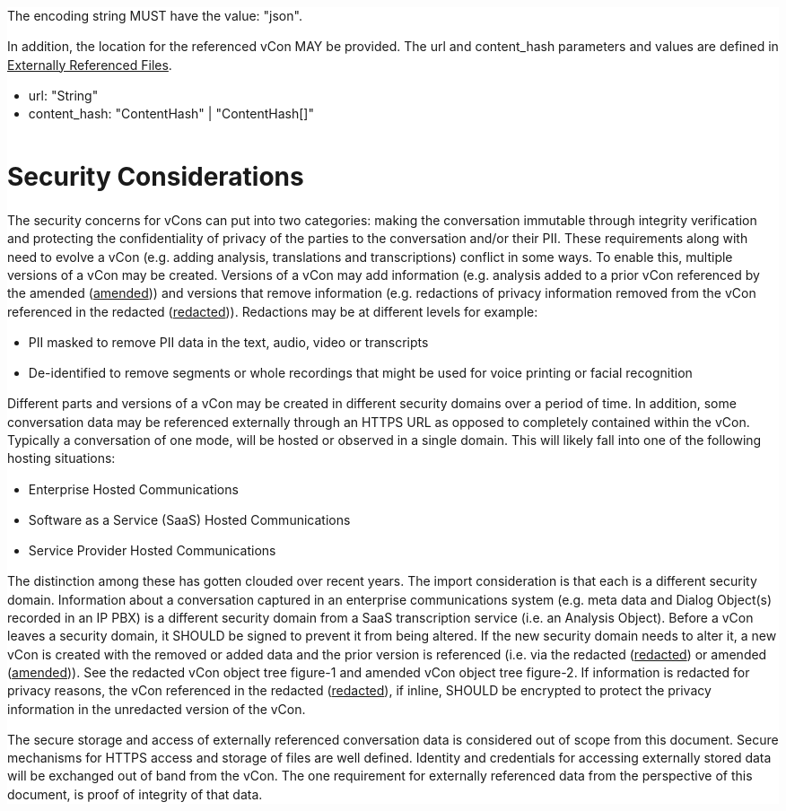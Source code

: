 The encoding string MUST have the value: "json".

In addition, the location for the referenced vCon MAY be provided.
The url and content_hash parameters and values are defined in
[Externally Referenced Files](#externally-referenced-files).

* url: "String"
* content_hash: "ContentHash" \| "ContentHash\[\]"

# Security Considerations

The security concerns for vCons can put into two categories: making the conversation immutable through integrity verification and protecting the confidentiality of privacy of the parties to the conversation and/or their PII.
These requirements along with need to evolve a vCon (e.g. adding analysis, translations and transcriptions) conflict in some ways.
To enable this, multiple versions of a vCon may be created.
Versions of a vCon may add information (e.g. analysis added to a prior vCon referenced by the amended ([amended](#amended))) and versions that remove information (e.g. redactions of privacy information removed from the vCon referenced in the redacted ([redacted](#redacted))).
Redactions may be at different levels for example:

* PII masked to remove PII data in the text, audio, video or transcripts

* De-identified to remove segments or whole recordings that might be used for voice printing or facial recognition

Different parts and versions of a vCon may be created in different security domains over a period of time.
In addition, some conversation data may be referenced externally through an HTTPS URL as opposed to completely contained within the vCon.
Typically a conversation of one mode, will be hosted or observed in a single domain.
This will likely fall into one of the following hosting situations:

* Enterprise Hosted Communications

* Software as a Service (SaaS) Hosted Communications

* Service Provider Hosted Communications

The distinction among these has gotten clouded over recent years.
The import consideration is that each is a different security domain.
Information about a conversation captured in an enterprise communications system (e.g. meta data and Dialog Object(s) recorded in an IP PBX) is a different security domain from a SaaS transcription service (i.e. an Analysis Object).
Before a vCon leaves a security domain, it SHOULD be signed to prevent it from being altered.
If the new security domain needs to alter it, a new vCon is created with the removed or added data and the prior version is referenced (i.e. via the redacted ([redacted](#redacted)) or amended ([amended](#amended))).
See the redacted vCon object tree figure-1 and amended vCon object tree figure-2.
If information is redacted for privacy reasons, the vCon referenced in the redacted ([redacted](#redacted)), if inline, SHOULD be encrypted to protect the privacy information in the unredacted version of the vCon.

The secure storage and access of externally referenced conversation data is considered out of scope from this document.
Secure mechanisms for HTTPS access and storage of files are well defined.
Identity and credentials for accessing externally stored data will be exchanged out of band from the vCon.
The one requirement for externally referenced data from the perspective of this document, is proof of integrity of that data.
